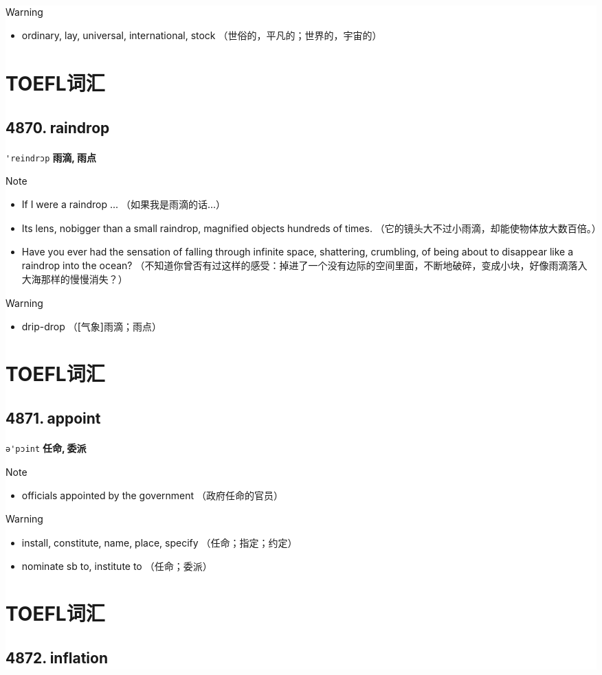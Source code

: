 > [!WARNING]
>
> - ordinary, lay, universal, international, stock （世俗的，平凡的；世界的，宇宙的）
>

# TOEFL词汇

## 4870. raindrop

`'reindrɔp`  **雨滴, 雨点**

> [!NOTE]
>
> - If I were a raindrop ...  （如果我是雨滴的话...）
>
> - Its lens, nobigger than a small raindrop, magnified objects hundreds of times. （它的镜头大不过小雨滴，却能使物体放大数百倍。）
>
> - Have you ever had the sensation of falling through infinite space, shattering, crumbling, of being about to disappear like a raindrop into the ocean? （不知道你曾否有过这样的感受：掉进了一个没有边际的空间里面，不断地破碎，变成小块，好像雨滴落入大海那样的慢慢消失？）
>

> [!WARNING]
>
> - drip-drop （[气象]雨滴；雨点）
>

# TOEFL词汇

## 4871. appoint

`ə'pɔint`  **任命, 委派**

> [!NOTE]
>
> - officials appointed by the government （政府任命的官员）
>

> [!WARNING]
>
> - install, constitute, name, place, specify （任命；指定；约定）
>
> - nominate sb to, institute to （任命；委派）
>

# TOEFL词汇

## 4872. inflation
